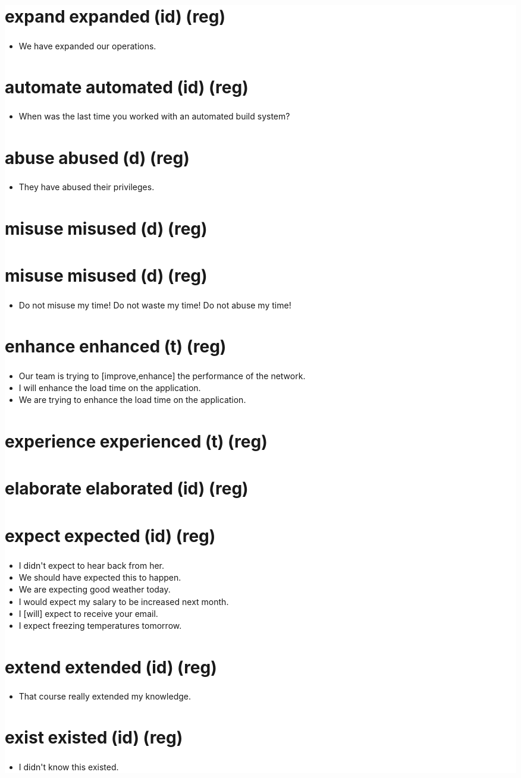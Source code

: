 # expand expanded (id) (reg)
- We have expanded our operations.

# automate automated (id) (reg)
- When was  the last time you worked with an automated build system?

# abuse abused  (d) (reg)
- They have abused their privileges.

# misuse misused (d) (reg)


# misuse misused (d) (reg)
- Do not misuse my time! Do not waste my time! Do not abuse my time!

# enhance enhanced (t) (reg)
- Our team is trying to [improve,enhance] the performance of the network.
- I will enhance the load time on the application.
- We are trying to enhance the load time on the application.

# experience experienced (t) (reg)


# elaborate elaborated (id)  (reg)



# expect expected (id) (reg)
- I didn't expect to hear back from her.
- We should have expected this to happen.
- We are expecting good weather today.
- I would expect my salary to be increased next month.
- I [will] expect to receive your email.
- I expect freezing temperatures tomorrow.

# extend extended (id) (reg)
- That course really extended my knowledge.

# exist existed (id) (reg)
- I didn't know this existed.
